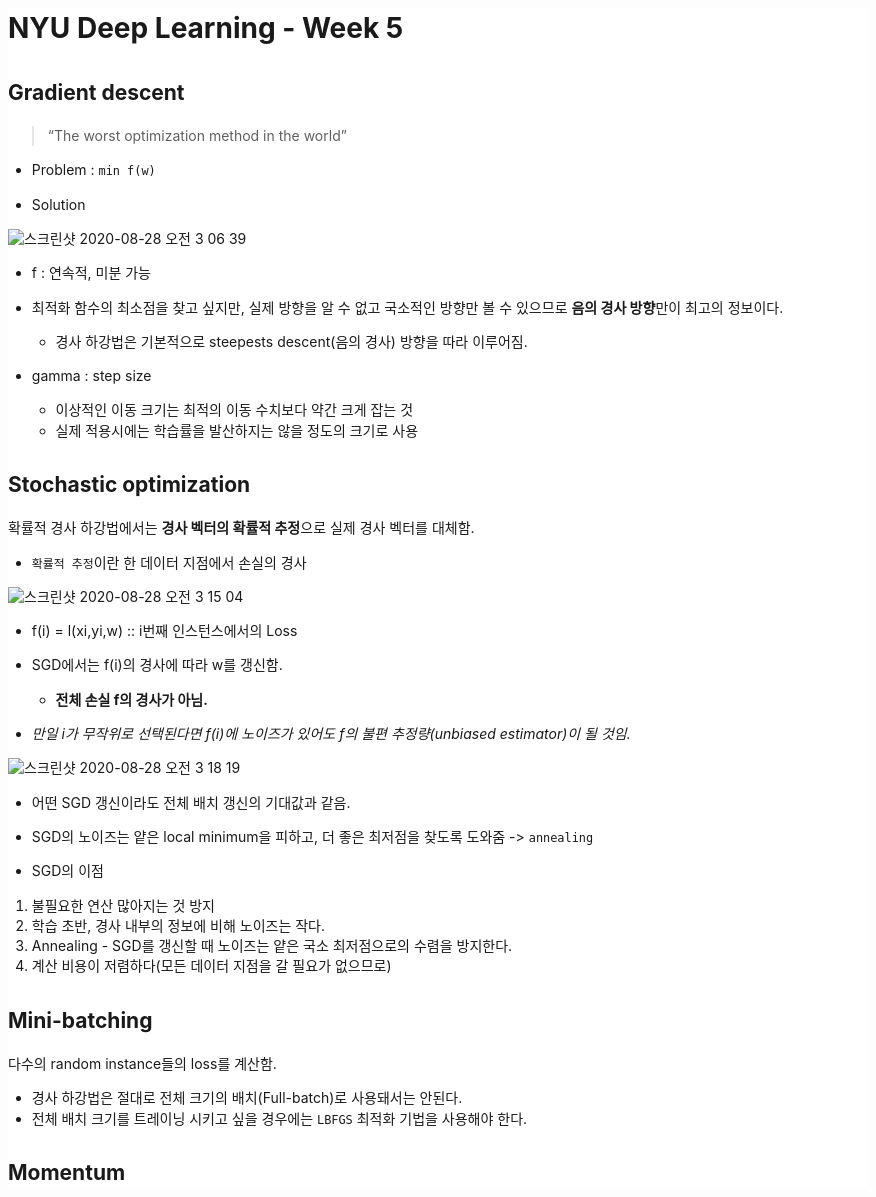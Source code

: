 # NYU Deep Learning - Week 5

## Gradient descent

> “The worst optimization method in the world”

- Problem : `min f(w)`

- Solution

<img width="500" alt="스크린샷 2020-08-28 오전 3 06 39" src="https://user-images.githubusercontent.com/48315997/91478831-7fede380-e8db-11ea-92c8-7a26c922ec61.png">

- f : 연속적, 미분 가능
- 최적화 함수의 최소점을 찾고 싶지만, 실제 방향을 알 수 없고 국소적인 방향만 볼 수 있으므로 **음의 경사 방향**만이 최고의 정보이다.
    - 경사 하강법은 기본적으로 steepests descent(음의 경사) 방향을 따라 이루어짐.

- gamma : step size
    - 이상적인 이동 크기는 최적의 이동 수치보다 약간 크게 잡는 것
    - 실제 적용시에는 학습률을 발산하지는 않을 정도의 크기로 사용

## Stochastic optimization

확률적 경사 하강법에서는 **경사 벡터의 확률적 추정**으로 실제 경사 벡터를 대체함.
- `확률적 추정`이란 한 데이터 지점에서 손실의 경사

<img width="337" alt="스크린샷 2020-08-28 오전 3 15 04" src="https://user-images.githubusercontent.com/48315997/91479616-ad875c80-e8dc-11ea-9439-cffc2766147d.png">

- f(i) = l(xi,yi,w) :: i번째 인스턴스에서의 Loss
- SGD에서는 f(i)의 경사에 따라 w를 갱신함.
    - **전체 손실 f의 경사가 아님.**

- *만일 i가 무작위로 선택된다면 f(i)에 노이즈가 있어도 f의 불편 추정량(unbiased estimator)이 될 것임.*

<img width="400" alt="스크린샷 2020-08-28 오전 3 18 19" src="https://user-images.githubusercontent.com/48315997/91479897-21296980-e8dd-11ea-8a31-c1f4927cc9c5.png">

- 어떤 SGD 갱신이라도 전체 배치 갱신의 기대값과 같음.
- SGD의 노이즈는 얕은 local minimum을 피하고, 더 좋은 최저점을 찾도록 도와줌 -> `annealing`

- SGD의 이점
1. 불필요한 연산 많아지는 것 방지
2. 학습 초반, 경사 내부의 정보에 비해 노이즈는 작다.
3. Annealing - SGD를 갱신할 때 노이즈는 얕은 국소 최저점으로의 수렴을 방지한다.
4. 계산 비용이 저렴하다(모든 데이터 지점을 갈 필요가 없으므로)

## Mini-batching

다수의 random instance들의 loss를 계산함.

- 경사 하강법은 절대로 전체 크기의 배치(Full-batch)로 사용돼서는 안된다. 
- 전체 배치 크기를 트레이닝 시키고 싶을 경우에는 `LBFGS` 최적화 기법을 사용해야 한다.

## Momentum
